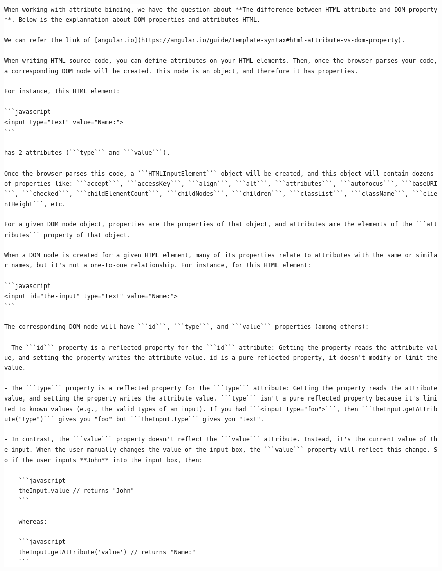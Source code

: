     When working with attribute binding, we have the question about **The difference between HTML attribute and DOM property**. Below is the explannation about DOM properties and attributes HTML.

    We can refer the link of [angular.io](https://angular.io/guide/template-syntax#html-attribute-vs-dom-property).

    When writing HTML source code, you can define attributes on your HTML elements. Then, once the browser parses your code, a corresponding DOM node will be created. This node is an object, and therefore it has properties.

    For instance, this HTML element:

    ```javascript
    <input type="text" value="Name:">
    ```

    has 2 attributes (```type``` and ```value```).

    Once the browser parses this code, a ```HTMLInputElement``` object will be created, and this object will contain dozens of properties like: ```accept```, ```accessKey```, ```align```, ```alt```, ```attributes```, ```autofocus```, ```baseURI```, ```checked```, ```childElementCount```, ```childNodes```, ```children```, ```classList```, ```className```, ```clientHeight```, etc.

    For a given DOM node object, properties are the properties of that object, and attributes are the elements of the ```attributes``` property of that object.

    When a DOM node is created for a given HTML element, many of its properties relate to attributes with the same or similar names, but it's not a one-to-one relationship. For instance, for this HTML element:

    ```javascript
    <input id="the-input" type="text" value="Name:">
    ```

    The corresponding DOM node will have ```id```, ```type```, and ```value``` properties (among others):

    - The ```id``` property is a reflected property for the ```id``` attribute: Getting the property reads the attribute value, and setting the property writes the attribute value. id is a pure reflected property, it doesn't modify or limit the value.

    - The ```type``` property is a reflected property for the ```type``` attribute: Getting the property reads the attribute value, and setting the property writes the attribute value. ```type``` isn't a pure reflected property because it's limited to known values (e.g., the valid types of an input). If you had ```<input type="foo">```, then ```theInput.getAttribute("type")``` gives you "foo" but ```theInput.type``` gives you "text".

    - In contrast, the ```value``` property doesn't reflect the ```value``` attribute. Instead, it's the current value of the input. When the user manually changes the value of the input box, the ```value``` property will reflect this change. So if the user inputs **John** into the input box, then:

        ```javascript
        theInput.value // returns "John"
        ```

        whereas:

        ```javascript
        theInput.getAttribute('value') // returns "Name:"
        ```
